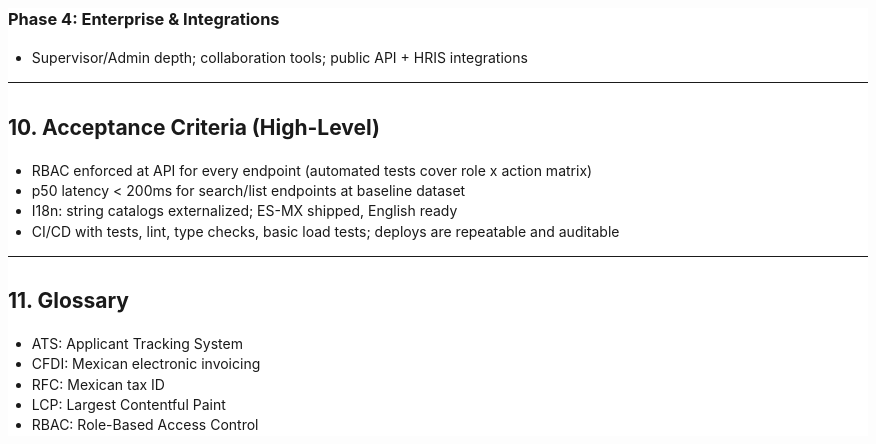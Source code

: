 ### Phase 4: Enterprise & Integrations
- Supervisor/Admin depth; collaboration tools; public API + HRIS integrations

---

## 10. Acceptance Criteria (High-Level)

- RBAC enforced at API for every endpoint (automated tests cover role x action matrix)
- p50 latency < 200ms for search/list endpoints at baseline dataset
- I18n: string catalogs externalized; ES-MX shipped, English ready
- CI/CD with tests, lint, type checks, basic load tests; deploys are repeatable and auditable

---

## 11. Glossary

- ATS: Applicant Tracking System
- CFDI: Mexican electronic invoicing
- RFC: Mexican tax ID
- LCP: Largest Contentful Paint
- RBAC: Role-Based Access Control